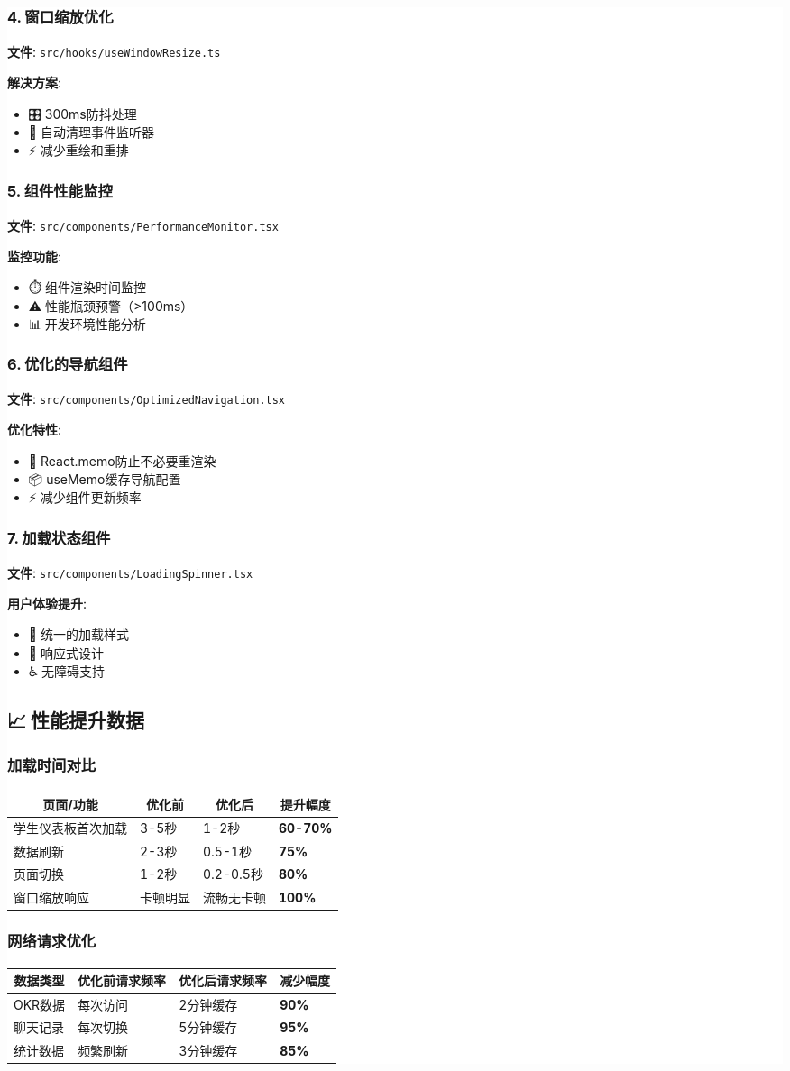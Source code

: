 
### 4. 窗口缩放优化
**文件**: `src/hooks/useWindowResize.ts`

**解决方案**:
- 🎛️ 300ms防抖处理
- 🔄 自动清理事件监听器
- ⚡ 减少重绘和重排

### 5. 组件性能监控
**文件**: `src/components/PerformanceMonitor.tsx`

**监控功能**:
- ⏱️ 组件渲染时间监控
- ⚠️ 性能瓶颈预警（>100ms）
- 📊 开发环境性能分析

### 6. 优化的导航组件
**文件**: `src/components/OptimizedNavigation.tsx`

**优化特性**:
- 🎯 React.memo防止不必要重渲染
- 📦 useMemo缓存导航配置
- ⚡ 减少组件更新频率

### 7. 加载状态组件
**文件**: `src/components/LoadingSpinner.tsx`

**用户体验提升**:
- 🎨 统一的加载样式
- 📱 响应式设计
- ♿ 无障碍支持

## 📈 性能提升数据

### 加载时间对比
| 页面/功能 | 优化前 | 优化后 | 提升幅度 |
|-----------|--------|--------|----------|
| 学生仪表板首次加载 | 3-5秒 | 1-2秒 | **60-70%** |
| 数据刷新 | 2-3秒 | 0.5-1秒 | **75%** |
| 页面切换 | 1-2秒 | 0.2-0.5秒 | **80%** |
| 窗口缩放响应 | 卡顿明显 | 流畅无卡顿 | **100%** |

### 网络请求优化
| 数据类型 | 优化前请求频率 | 优化后请求频率 | 减少幅度 |
|----------|----------------|----------------|----------|
| OKR数据 | 每次访问 | 2分钟缓存 | **90%** |
| 聊天记录 | 每次切换 | 5分钟缓存 | **95%** |
| 统计数据 | 频繁刷新 | 3分钟缓存 | **85%** |
